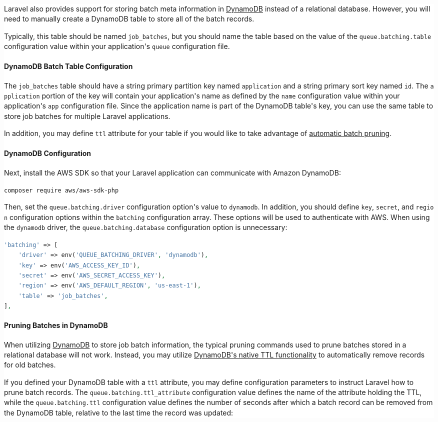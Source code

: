 Laravel also provides support for storing batch meta information in [DynamoDB](https://aws.amazon.com/dynamodb) instead of a relational database. However, you will need to manually create a DynamoDB table to store all of the batch records.

Typically, this table should be named `job_batches`, but you should name the table based on the value of the `queue.batching.table` configuration value within your application's `queue` configuration file.

<a name="dynamodb-batch-table-configuration"></a>
#### DynamoDB Batch Table Configuration

The `job_batches` table should have a string primary partition key named `application` and a string primary sort key named `id`. The `application` portion of the key will contain your application's name as defined by the `name` configuration value within your application's `app` configuration file. Since the application name is part of the DynamoDB table's key, you can use the same table to store job batches for multiple Laravel applications.

In addition, you may define `ttl` attribute for your table if you would like to take advantage of [automatic batch pruning](#pruning-batches-in-dynamodb).

<a name="dynamodb-configuration"></a>
#### DynamoDB Configuration

Next, install the AWS SDK so that your Laravel application can communicate with Amazon DynamoDB:

```shell
composer require aws/aws-sdk-php
```

Then, set the `queue.batching.driver` configuration option's value to `dynamodb`. In addition, you should define `key`, `secret`, and `region` configuration options within the `batching` configuration array. These options will be used to authenticate with AWS. When using the `dynamodb` driver, the `queue.batching.database` configuration option is unnecessary:

```php
'batching' => [
    'driver' => env('QUEUE_BATCHING_DRIVER', 'dynamodb'),
    'key' => env('AWS_ACCESS_KEY_ID'),
    'secret' => env('AWS_SECRET_ACCESS_KEY'),
    'region' => env('AWS_DEFAULT_REGION', 'us-east-1'),
    'table' => 'job_batches',
],
```

<a name="pruning-batches-in-dynamodb"></a>
#### Pruning Batches in DynamoDB

When utilizing [DynamoDB](https://aws.amazon.com/dynamodb) to store job batch information, the typical pruning commands used to prune batches stored in a relational database will not work. Instead, you may utilize [DynamoDB's native TTL functionality](https://docs.aws.amazon.com/amazondynamodb/latest/developerguide/TTL.html) to automatically remove records for old batches.

If you defined your DynamoDB table with a `ttl` attribute, you may define configuration parameters to instruct Laravel how to prune batch records. The `queue.batching.ttl_attribute` configuration value defines the name of the attribute holding the TTL, while the `queue.batching.ttl` configuration value defines the number of seconds after which a batch record can be removed from the DynamoDB table, relative to the last time the record was updated:
